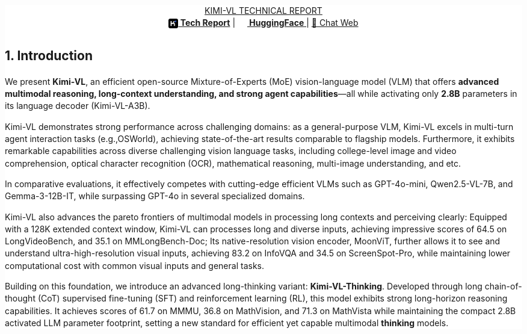 <div align="center">
  <a href="Kimi-VL.pdf">KIMI-VL TECHNICAL REPORT</a>
</div>

<div align="center">
  <a href="https://arxiv.org/abs/2504.07491"><img src="figures/logo.png" height="16" width="16" style="vertical-align:middle"><b> Tech Report</b></a>  |  
  <a href="https://huggingface.co/moonshotai/Kimi-VL-A3B-Instruct"><img src="https://huggingface.co/front/assets/huggingface_logo-noborder.svg" height="16" width="16" style="vertical-align:middle"><b> HuggingFace</b>
  </a> |
  <a href="https://huggingface.co/spaces/moonshotai/Kimi-VL-A3B-Thinking/">💬 Chat Web</a>
</div>


## 1. Introduction

We present **Kimi-VL**, an efficient open-source Mixture-of-Experts (MoE) vision-language model (VLM) that offers **advanced multimodal reasoning, long-context understanding, and strong agent capabilities**—all while activating only **2.8B** parameters in its language decoder (Kimi-VL-A3B).

Kimi-VL demonstrates strong performance across challenging domains:
as a general-purpose VLM, Kimi-VL excels in multi-turn agent interaction tasks (e.g.,OSWorld), achieving state-of-the-art results comparable to flagship models.
Furthermore, it exhibits remarkable capabilities across diverse challenging vision language tasks, including college-level image and video comprehension, optical character recognition (OCR), mathematical reasoning, multi-image understanding, and etc.

In comparative evaluations, it effectively competes with cutting-edge efficient VLMs such as GPT-4o-mini, Qwen2.5-VL-7B, and Gemma-3-12B-IT, while surpassing GPT-4o in several specialized domains.

Kimi-VL also advances the pareto frontiers of multimodal models in processing long contexts and perceiving clearly: Equipped with a 128K extended context window, Kimi-VL can processes long and diverse inputs, achieving impressive scores of 64.5 on LongVideoBench, and 35.1 on MMLongBench-Doc; Its native-resolution vision encoder, MoonViT, further allows it to see and understand ultra-high-resolution visual inputs, achieving 83.2 on InfoVQA and 34.5 on ScreenSpot-Pro, while maintaining lower computational cost with common visual inputs and general tasks.

Building on this foundation, we introduce an advanced long-thinking variant: **Kimi-VL-Thinking**. Developed through long chain-of-thought (CoT) supervised fine-tuning (SFT) and reinforcement learning (RL), this model exhibits strong long-horizon reasoning capabilities. It achieves scores of 61.7 on MMMU, 36.8 on MathVision, and 71.3 on MathVista while maintaining the compact 2.8B activated LLM parameter footprint, setting a new standard for efficient yet capable multimodal **thinking** models.
